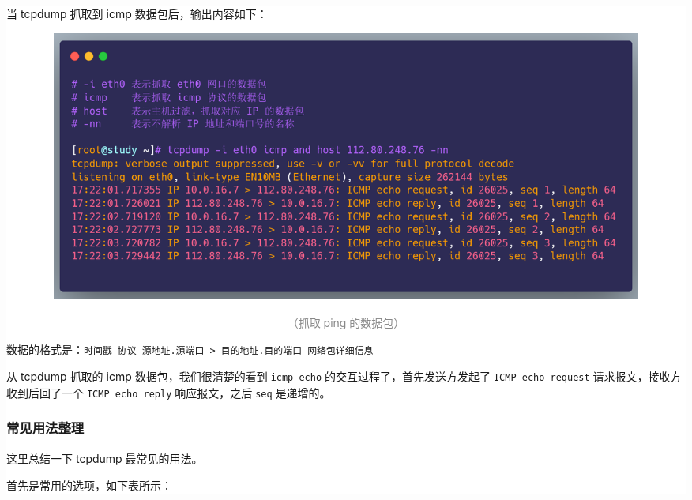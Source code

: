 当 tcpdump 抓取到 icmp 数据包后，输出内容如下：

<div style="text-align: center;">
  <img src="./assets/tcpdump-ping.png" alt="抓取 ping 的数据包" style="width: 740px;">
  <p style="text-align: center; color: #888;">（抓取 ping 的数据包）</p>
</div>

数据的格式是：`时间戳 协议 源地址.源端口 > 目的地址.目的端口 网络包详细信息`

从 tcpdump 抓取的 icmp 数据包，我们很清楚的看到 `icmp echo` 的交互过程了，首先发送方发起了 `ICMP echo request` 请求报文，接收方收到后回了一个 `ICMP echo reply` 响应报文，之后 `seq` 是递增的。

### 常见用法整理

这里总结一下 tcpdump 最常见的用法。

首先是常用的选项，如下表所示：
